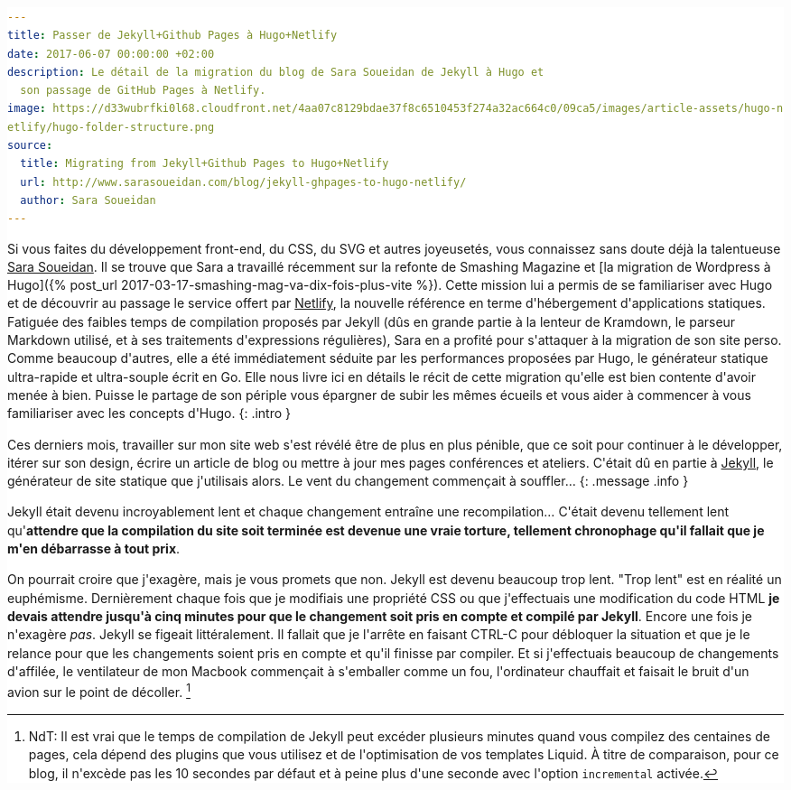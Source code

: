 ```yaml
---
title: Passer de Jekyll+Github Pages à Hugo+Netlify
date: 2017-06-07 00:00:00 +02:00
description: Le détail de la migration du blog de Sara Soueidan de Jekyll à Hugo et
  son passage de GitHub Pages à Netlify.
image: https://d33wubrfki0l68.cloudfront.net/4aa07c8129bdae37f8c6510453f274a32ac664c0/09ca5/images/article-assets/hugo-netlify/hugo-folder-structure.png
source:
  title: Migrating from Jekyll+Github Pages to Hugo+Netlify
  url: http://www.sarasoueidan.com/blog/jekyll-ghpages-to-hugo-netlify/
  author: Sara Soueidan
---
```


Si vous faites du développement front-end, du CSS, du SVG et autres joyeusetés,
vous connaissez sans doute déjà la talentueuse [Sara
Soueidan](http://www.sarasoueidan.com/). Il se trouve que Sara a travaillé
récemment sur la refonte de Smashing Magazine et [la migration de Wordpress à
Hugo]({% post_url 2017-03-17-smashing-mag-va-dix-fois-plus-vite %}). Cette
mission lui a permis de se familiariser avec Hugo et de découvrir au passage le
service offert par [Netlify](https://www.netlify.com/), la nouvelle référence en
terme d'hébergement d'applications statiques. Fatiguée des faibles temps de
compilation proposés par Jekyll (dûs en grande partie à la lenteur de Kramdown,
le parseur Markdown utilisé, et à ses traitements d'expressions régulières),
Sara en a profité pour s'attaquer à la migration de son site perso. Comme
beaucoup d'autres, elle a été immédiatement séduite par les performances
proposées par Hugo, le générateur statique ultra-rapide et ultra-souple écrit en
Go. Elle nous livre ici en détails le récit de cette migration qu'elle est bien
contente d'avoir menée à bien. Puisse le partage de son périple vous épargner de
subir les mêmes écueils et vous aider à commencer à vous familiariser avec les
concepts d'Hugo.
{: .intro }

Ces derniers mois, travailler sur mon site web s'est révélé être de plus en plus
pénible, que ce soit pour continuer à le développer, itérer sur son design,
écrire un article de blog ou mettre à jour mes pages conférences et ateliers.
C'était dû en partie à [Jekyll](https://jekyllrb.com/), le générateur de site
statique que j'utilisais alors. Le vent du changement commençait à souffler…
{: .message .info }

Jekyll était devenu incroyablement lent et chaque changement entraîne une
recompilation… C'était devenu tellement lent qu'**attendre que la compilation du
site soit terminée est devenue une vraie torture, tellement chronophage qu'il
fallait que je m'en débarrasse à tout prix**.

On pourrait croire que j'exagère, mais je vous promets que non. Jekyll est
devenu beaucoup trop lent. "Trop lent" est en réalité un euphémisme.
Dernièrement chaque fois que je modifiais une propriété CSS ou que j'effectuais
une modification du code HTML **je devais attendre jusqu'à cinq minutes pour que
le changement soit pris en compte et compilé par Jekyll**. Encore une fois je
n'exagère _pas_. Jekyll se figeait littéralement. Il fallait que je l'arrête en
faisant CTRL-C pour débloquer la situation et que je le relance pour que les
changements soient pris en compte et qu'il finisse par compiler. Et si
j'effectuais beaucoup de changements d'affilée, le ventilateur de mon Macbook
commençait à s'emballer comme un fou, l'ordinateur chauffait et faisait le bruit
d'un avion sur le point de décoller. [^1]


[^1]: NdT: Il est vrai que le temps de compilation de Jekyll peut excéder plusieurs minutes quand vous compilez des centaines de pages, cela dépend des plugins que vous utilisez et de l'optimisation de vos templates Liquid. À titre de comparaison, pour ce blog, il n'excède pas les 10 secondes par défaut et à peine plus d'une seconde avec l'option `incremental` activée.
[^2]: NdT: Pour la petite histoire c'est Tom Preston-Werner, le créateur de Jekyll qui est à l'origine de [TOML](https://github.com/toml-lang/toml) (d'où son nom). Vous pouvez [apprendre TOML en quelques minutes](https://learnxinyminutes.com/docs/toml/), [même chose pour YAML](https://learnxinyminutes.com/docs/fr-fr/yaml-fr/)
[^3]: NdT: C'est inexact, Jekyll offre la possibilité de créer ses propres types de contenu avec les [collections](https://jekyllrb.com/docs/collections/).